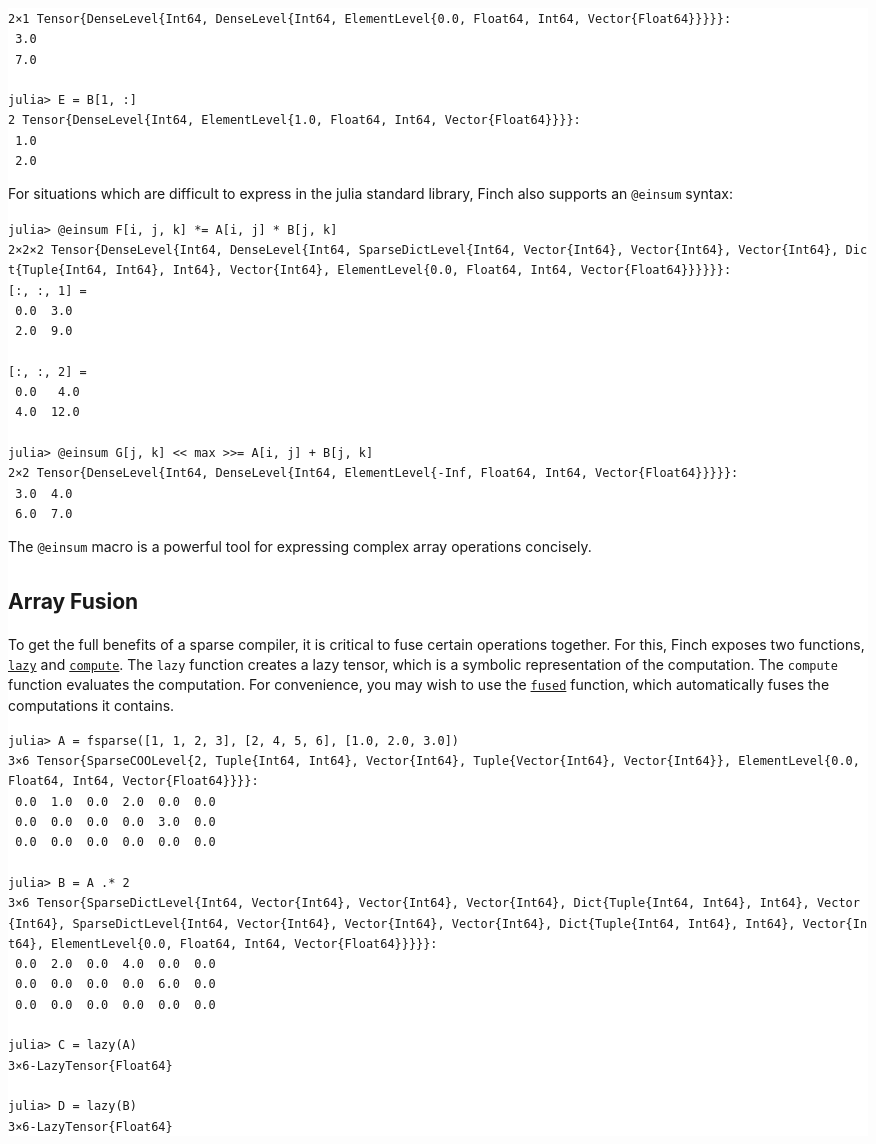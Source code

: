 ```jldoctest arrayapi; setup = :(using Finch)
2×1 Tensor{DenseLevel{Int64, DenseLevel{Int64, ElementLevel{0.0, Float64, Int64, Vector{Float64}}}}}:
 3.0
 7.0

julia> E = B[1, :]
2 Tensor{DenseLevel{Int64, ElementLevel{1.0, Float64, Int64, Vector{Float64}}}}:
 1.0
 2.0
```

For situations which are difficult to express in the julia standard library, Finch also supports an `@einsum` syntax:

```jldoctest arrayapi; setup = :(using Finch)
julia> @einsum F[i, j, k] *= A[i, j] * B[j, k]
2×2×2 Tensor{DenseLevel{Int64, DenseLevel{Int64, SparseDictLevel{Int64, Vector{Int64}, Vector{Int64}, Vector{Int64}, Dict{Tuple{Int64, Int64}, Int64}, Vector{Int64}, ElementLevel{0.0, Float64, Int64, Vector{Float64}}}}}}:
[:, :, 1] =
 0.0  3.0
 2.0  9.0

[:, :, 2] =
 0.0   4.0
 4.0  12.0

julia> @einsum G[j, k] << max >>= A[i, j] + B[j, k]
2×2 Tensor{DenseLevel{Int64, DenseLevel{Int64, ElementLevel{-Inf, Float64, Int64, Vector{Float64}}}}}:
 3.0  4.0
 6.0  7.0
```

The `@einsum` macro is a powerful tool for expressing complex array operations concisely.

## Array Fusion

To get the full benefits of a sparse compiler, it is critical to fuse certain operations together. For this, Finch exposes two functions, [`lazy`](@ref) and [`compute`](@ref).
The `lazy` function creates a lazy tensor, which is a symbolic representation of the computation. The `compute` function evaluates the computation. For convenience, you may wish to use the [`fused`](@ref) function, which automatically fuses the computations it contains.

```jldoctest fusion; setup = :(using Finch)
julia> A = fsparse([1, 1, 2, 3], [2, 4, 5, 6], [1.0, 2.0, 3.0])
3×6 Tensor{SparseCOOLevel{2, Tuple{Int64, Int64}, Vector{Int64}, Tuple{Vector{Int64}, Vector{Int64}}, ElementLevel{0.0, Float64, Int64, Vector{Float64}}}}:
 0.0  1.0  0.0  2.0  0.0  0.0
 0.0  0.0  0.0  0.0  3.0  0.0
 0.0  0.0  0.0  0.0  0.0  0.0

julia> B = A .* 2
3×6 Tensor{SparseDictLevel{Int64, Vector{Int64}, Vector{Int64}, Vector{Int64}, Dict{Tuple{Int64, Int64}, Int64}, Vector{Int64}, SparseDictLevel{Int64, Vector{Int64}, Vector{Int64}, Vector{Int64}, Dict{Tuple{Int64, Int64}, Int64}, Vector{Int64}, ElementLevel{0.0, Float64, Int64, Vector{Float64}}}}}:
 0.0  2.0  0.0  4.0  0.0  0.0
 0.0  0.0  0.0  0.0  6.0  0.0
 0.0  0.0  0.0  0.0  0.0  0.0

julia> C = lazy(A)
3×6-LazyTensor{Float64}

julia> D = lazy(B)
3×6-LazyTensor{Float64}
```